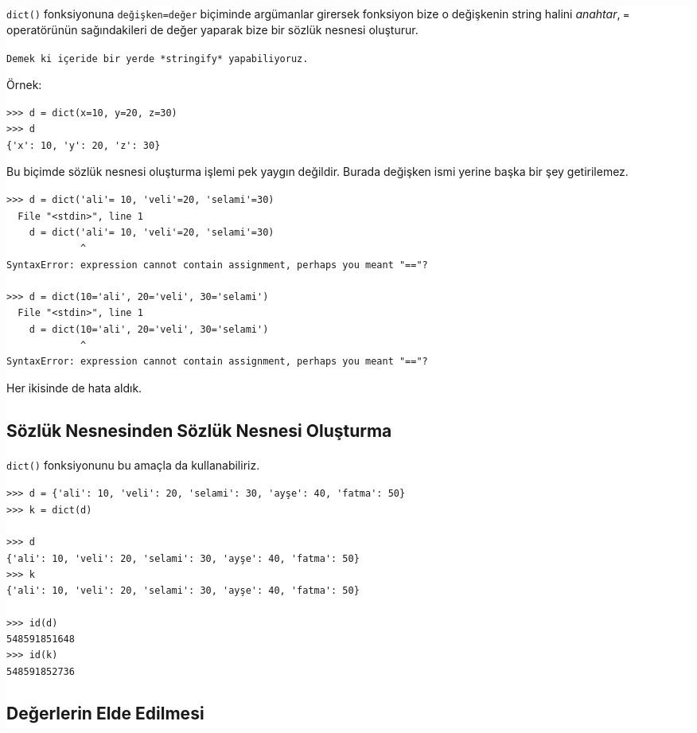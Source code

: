
`dict()` fonksiyonuna `değişken=değer` biçiminde argümanlar girersek fonksiyon
bize o değişkenin string halini *anahtar*, `=` operatörünün sağındakileri de
değer yaparak bize bir sözlük nesnesi oluşturur.

```{note}
Demek ki içeride bir yerde *stringify* yapabiliyoruz.
```

Örnek:

```text
>>> d = dict(x=10, y=20, z=30)
>>> d
{'x': 10, 'y': 20, 'z': 30}
```

Bu biçimde sözlük nesnesi oluşturma işlemi pek yaygın değildir. Burada değişken
ismi yerine başka bir şey getirilemez.

```text
>>> d = dict('ali'= 10, 'veli'=20, 'selami'=30)
  File "<stdin>", line 1
    d = dict('ali'= 10, 'veli'=20, 'selami'=30)
             ^
SyntaxError: expression cannot contain assignment, perhaps you meant "=="?

>>> d = dict(10='ali', 20='veli', 30='selami')
  File "<stdin>", line 1
    d = dict(10='ali', 20='veli', 30='selami')
             ^
SyntaxError: expression cannot contain assignment, perhaps you meant "=="?
```

Her ikisinde de hata aldık.

## Sözlük Nesnesinden Sözlük Nesnesi Oluşturma

`dict()` fonksiyonunu bu amaçla da kullanabiliriz.

```text
>>> d = {'ali': 10, 'veli': 20, 'selami': 30, 'ayşe': 40, 'fatma': 50}
>>> k = dict(d)

>>> d
{'ali': 10, 'veli': 20, 'selami': 30, 'ayşe': 40, 'fatma': 50}
>>> k
{'ali': 10, 'veli': 20, 'selami': 30, 'ayşe': 40, 'fatma': 50}

>>> id(d)
548591851648
>>> id(k)
548591852736
```

## Değerlerin Elde Edilmesi
